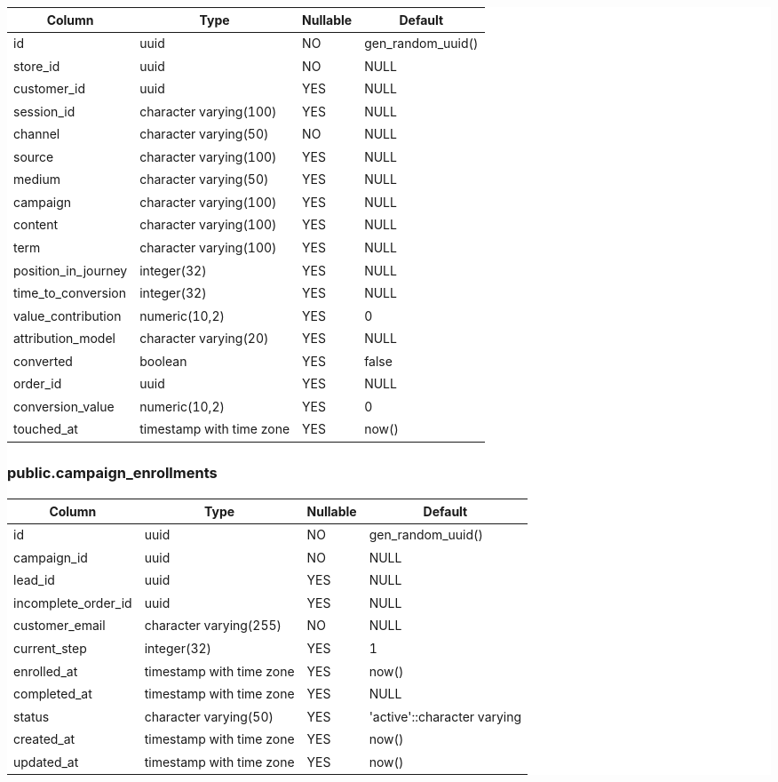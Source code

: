 | Column | Type | Nullable | Default |
|--------|------|----------|----------|
| id | uuid | NO | gen_random_uuid() |
| store_id | uuid | NO | NULL |
| customer_id | uuid | YES | NULL |
| session_id | character varying(100) | YES | NULL |
| channel | character varying(50) | NO | NULL |
| source | character varying(100) | YES | NULL |
| medium | character varying(50) | YES | NULL |
| campaign | character varying(100) | YES | NULL |
| content | character varying(100) | YES | NULL |
| term | character varying(100) | YES | NULL |
| position_in_journey | integer(32) | YES | NULL |
| time_to_conversion | integer(32) | YES | NULL |
| value_contribution | numeric(10,2) | YES | 0 |
| attribution_model | character varying(20) | YES | NULL |
| converted | boolean | YES | false |
| order_id | uuid | YES | NULL |
| conversion_value | numeric(10,2) | YES | 0 |
| touched_at | timestamp with time zone | YES | now() |

### public.campaign_enrollments

| Column | Type | Nullable | Default |
|--------|------|----------|----------|
| id | uuid | NO | gen_random_uuid() |
| campaign_id | uuid | NO | NULL |
| lead_id | uuid | YES | NULL |
| incomplete_order_id | uuid | YES | NULL |
| customer_email | character varying(255) | NO | NULL |
| current_step | integer(32) | YES | 1 |
| enrolled_at | timestamp with time zone | YES | now() |
| completed_at | timestamp with time zone | YES | NULL |
| status | character varying(50) | YES | 'active'::character varying |
| created_at | timestamp with time zone | YES | now() |
| updated_at | timestamp with time zone | YES | now() |
